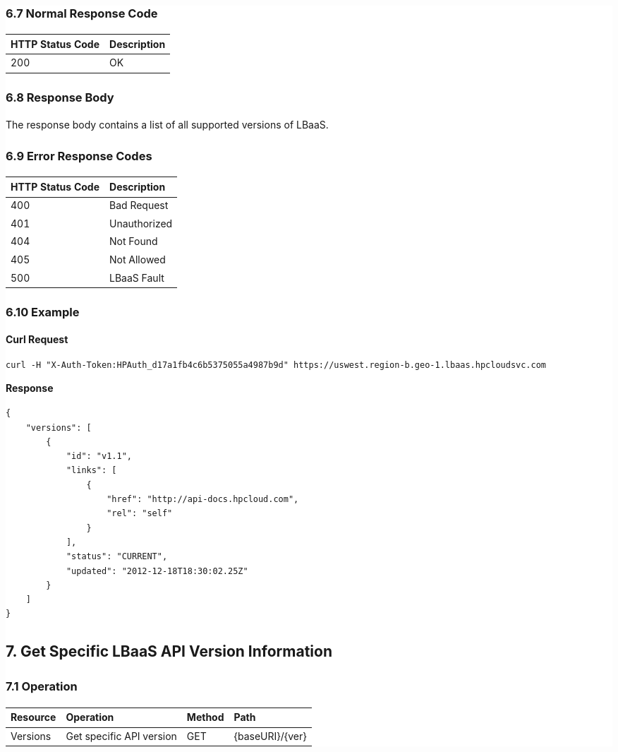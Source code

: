 ### 6.7 Normal Response Code 
|HTTP Status Code  |Description          |
|:-----------------|:--------------------|
|200               |OK                   |

### 6.8 Response Body
The response body contains a list of all supported versions of LBaaS.

### 6.9 Error Response Codes 
|HTTP Status Code  |Description          |
|:-----------------|:--------------------|
|400               |Bad Request          |
|401               |Unauthorized         |
|404               |Not Found            |
|405               |Not Allowed          |
|500               |LBaaS Fault          |


### 6.10 Example

**Curl Request**

	curl -H "X-Auth-Token:HPAuth_d17a1fb4c6b5375055a4987b9d" https://uswest.region-b.geo-1.lbaas.hpcloudsvc.com

**Response**

	{
    	"versions": [
        	{
            	"id": "v1.1", 
            	"links": [
                	{
                    	"href": "http://api-docs.hpcloud.com", 
                    	"rel": "self"
                	}
            	], 
            	"status": "CURRENT", 
            	"updated": "2012-12-18T18:30:02.25Z"
        	}
    	]
	}




## 7. Get Specific LBaaS API Version Information

### 7.1 Operation
|Resource            |Operation                                 |Method |Path                                                          |
|:-------------------|:-----------------------------------------|:------|:-------------------------------------------------------------|
|Versions            |Get specific API version                  |GET    |{baseURI}/{ver}                                               |
